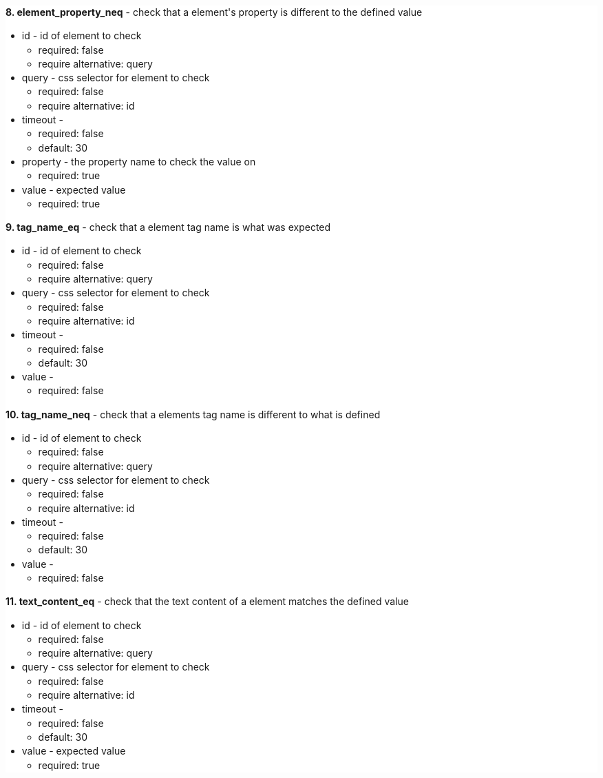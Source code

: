 **8. element_property_neq** - check that a element's property is different to the defined value
- id - id of element to check  
	- required: false  
	- require alternative: query  
- query - css selector for element to check  
	- required: false  
	- require alternative: id  
- timeout -   
	- required: false  
	- default: 30  
- property - the property name to check the value on  
	- required: true  
- value - expected value  
	- required: true  

**9. tag_name_eq** - check that a element tag name is what was expected
- id - id of element to check  
	- required: false  
	- require alternative: query  
- query - css selector for element to check  
	- required: false  
	- require alternative: id  
- timeout -   
	- required: false  
	- default: 30  
- value -   
	- required: false  

**10. tag_name_neq** - check that a elements tag name is different to what is defined
- id - id of element to check  
	- required: false  
	- require alternative: query  
- query - css selector for element to check  
	- required: false  
	- require alternative: id  
- timeout -   
	- required: false  
	- default: 30  
- value -   
	- required: false  

**11. text_content_eq** - check that the text content of a element matches the defined value
- id - id of element to check  
	- required: false  
	- require alternative: query  
- query - css selector for element to check  
	- required: false  
	- require alternative: id  
- timeout -   
	- required: false  
	- default: 30  
- value - expected value  
	- required: true  
